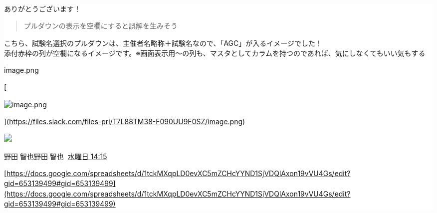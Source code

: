 ありがとうございます！

> プルダウンの表示を空欄にすると誤解を生みそう

こちら、試験名選択のプルダウンは、主催者名略称＋試験名なので、「AGC」が入るイメージでした！  
添付赤枠の列が空欄になるイメージです。※画面表示用～の列も、マスタとしてカラムを持つのであれば、気にしなくてもいい気もする

image.png 

[

![image.png](https://files.slack.com/files-tmb/T7L88TM38-F090UU9F0SZ-8633260670/image_720.png)

](https://files.slack.com/files-pri/T7L88TM38-F090UU9F0SZ/image.png)

[](https://files.slack.com/files-pri/T7L88TM38-F090UU9F0SZ/download/image.png?origin_team=T7L88TM38)

![](https://ca.slack-edge.com/T7L88TM38-U07MMEVHBD3-ebba4d0379b2-48)

野田 智也野田 智也  [水曜日 14:15](https://sensyn-robotics.slack.com/archives/C06MR75MQKY/p1749618928655249?thread_ts=1748307604.661759&cid=C06MR75MQKY)  

[https://docs.google.com/spreadsheets/d/1tckMXqpLD0evXC5mZCHcYYND1SjVDQlAxon19vVU4Gs/edit?gid=653139499#gid=653139499](https://docs.google.com/spreadsheets/d/1tckMXqpLD0evXC5mZCHcYYND1SjVDQlAxon19vVU4Gs/edit?gid=653139499#gid=653139499)